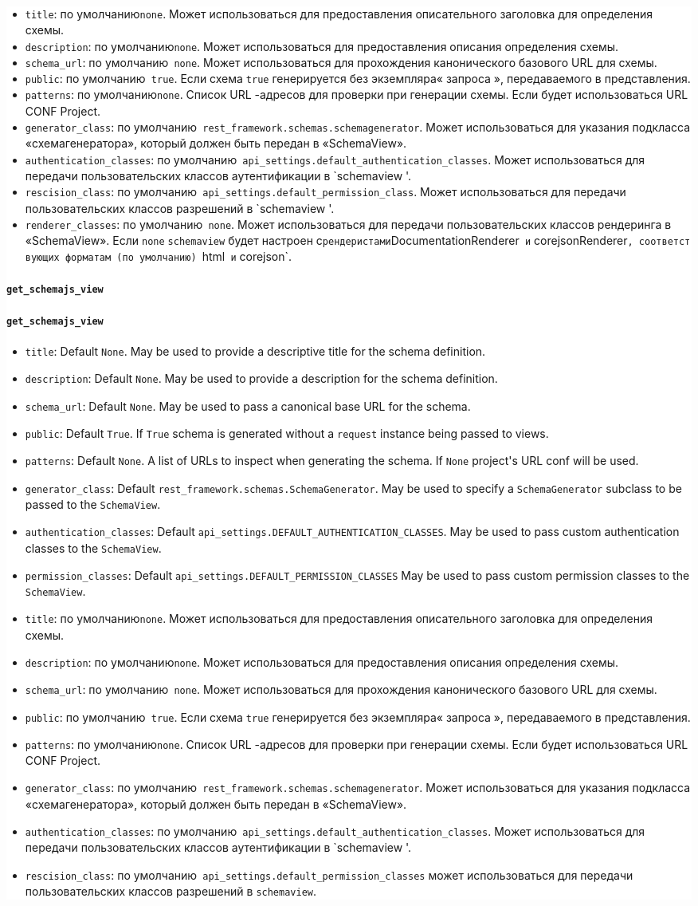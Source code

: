 * `title`: по умолчанию` none `. Может использоваться для предоставления описательного заголовка для определения схемы.
* `description`: по умолчанию` none `. Может использоваться для предоставления описания определения схемы.
* `schema_url`: по умолчанию` none`. Может использоваться для прохождения канонического базового URL для схемы.
* `public`: по умолчанию` true`. Если схема `true` генерируется без экземпляра« запроса », передаваемого в представления.
* `patterns`: по умолчанию` none `. Список URL -адресов для проверки при генерации схемы. Если будет использоваться URL CONF Project.
* `generator_class`: по умолчанию` rest_framework.schemas.schemagenerator`. Может использоваться для указания подкласса «схемагенератора», который должен быть передан в «SchemaView».
* `authentication_classes`: по умолчанию` api_settings.default_authentication_classes`. Может использоваться для передачи пользовательских классов аутентификации в `schemaview '.
* `rescision_class`: по умолчанию` api_settings.default_permission_class`. Может использоваться для передачи пользовательских классов разрешений в `schemaview '.
* `renderer_classes`: по умолчанию` none`. Может использоваться для передачи пользовательских классов рендеринга в «SchemaView». Если `none` `schemaview` будет настроен с` рендеристами `DocumentationRenderer` и` corejsonRenderer`, соответствующих форматам (по умолчанию) `html` и` corejson`.

#### `get_schemajs_view`

#### `get_schemajs_view`

* `title`: Default `None`. May be used to provide a descriptive title for the schema definition.
* `description`: Default `None`. May be used to provide a description for the schema definition.
* `schema_url`: Default `None`. May be used to pass a canonical base URL for the schema.
* `public`: Default `True`. If `True` schema is generated without a `request` instance being passed to views.
* `patterns`: Default `None`. A list of URLs to inspect when generating the schema. If `None` project's URL conf will be used.
* `generator_class`: Default `rest_framework.schemas.SchemaGenerator`. May be used to specify a `SchemaGenerator` subclass to be passed to the `SchemaView`.
* `authentication_classes`: Default `api_settings.DEFAULT_AUTHENTICATION_CLASSES`. May be used to pass custom authentication classes to the `SchemaView`.
* `permission_classes`: Default `api_settings.DEFAULT_PERMISSION_CLASSES` May be used to pass custom permission classes to the `SchemaView`.

* `title`: по умолчанию` none `.
Может использоваться для предоставления описательного заголовка для определения схемы.
* `description`: по умолчанию` none `.
Может использоваться для предоставления описания определения схемы.
* `schema_url`: по умолчанию` none`.
Может использоваться для прохождения канонического базового URL для схемы.
* `public`: по умолчанию` true`.
Если схема `true` генерируется без экземпляра« запроса », передаваемого в представления.
* `patterns`: по умолчанию` none `.
Список URL -адресов для проверки при генерации схемы.
Если будет использоваться URL CONF Project.
* `generator_class`: по умолчанию` rest_framework.schemas.schemagenerator`.
Может использоваться для указания подкласса «схемагенератора», который должен быть передан в «SchemaView».
* `authentication_classes`: по умолчанию` api_settings.default_authentication_classes`.
Может использоваться для передачи пользовательских классов аутентификации в `schemaview '.
* `rescision_class`: по умолчанию` api_settings.default_permission_classes` может использоваться для передачи пользовательских классов разрешений в `schemaview`.
